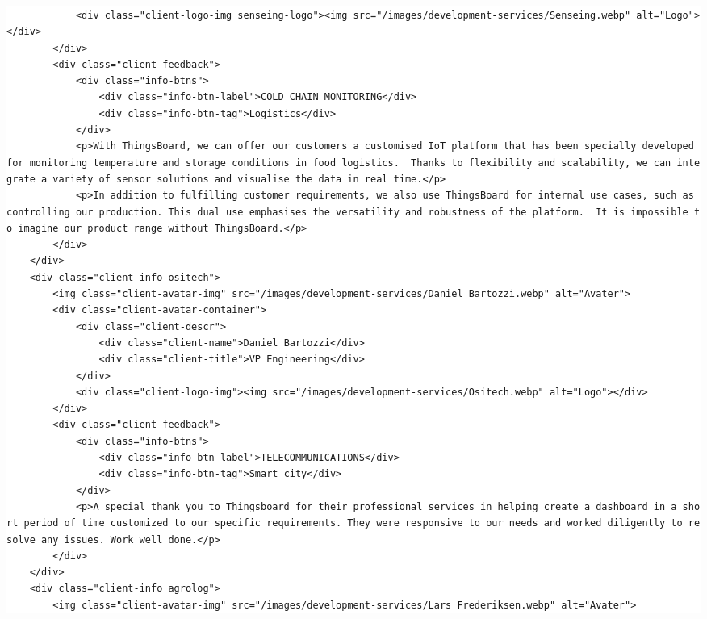                 <div class="client-logo-img senseing-logo"><img src="/images/development-services/Senseing.webp" alt="Logo"></div>
            </div>
            <div class="client-feedback">
                <div class="info-btns">
                    <div class="info-btn-label">COLD CHAIN MONITORING</div>
                    <div class="info-btn-tag">Logistics</div>
                </div>
                <p>With ThingsBoard, we can offer our customers a customised IoT platform that has been specially developed for monitoring temperature and storage conditions in food logistics.  Thanks to flexibility and scalability, we can integrate a variety of sensor solutions and visualise the data in real time.</p>
                <p>In addition to fulfilling customer requirements, we also use ThingsBoard for internal use cases, such as controlling our production. This dual use emphasises the versatility and robustness of the platform.  It is impossible to imagine our product range without ThingsBoard.</p>
            </div>
        </div>
        <div class="client-info ositech">
            <img class="client-avatar-img" src="/images/development-services/Daniel Bartozzi.webp" alt="Avater">
            <div class="client-avatar-container">
                <div class="client-descr">
                    <div class="client-name">Daniel Bartozzi</div>
                    <div class="client-title">VP Engineering</div>
                </div>
                <div class="client-logo-img"><img src="/images/development-services/Ositech.webp" alt="Logo"></div>
            </div>
            <div class="client-feedback">
                <div class="info-btns">
                    <div class="info-btn-label">TELECOMMUNICATIONS</div>
                    <div class="info-btn-tag">Smart city</div>
                </div>
                <p>A special thank you to Thingsboard for their professional services in helping create a dashboard in a short period of time customized to our specific requirements. They were responsive to our needs and worked diligently to resolve any issues. Work well done.</p>
            </div>
        </div>
        <div class="client-info agrolog">
            <img class="client-avatar-img" src="/images/development-services/Lars Frederiksen.webp" alt="Avater">
